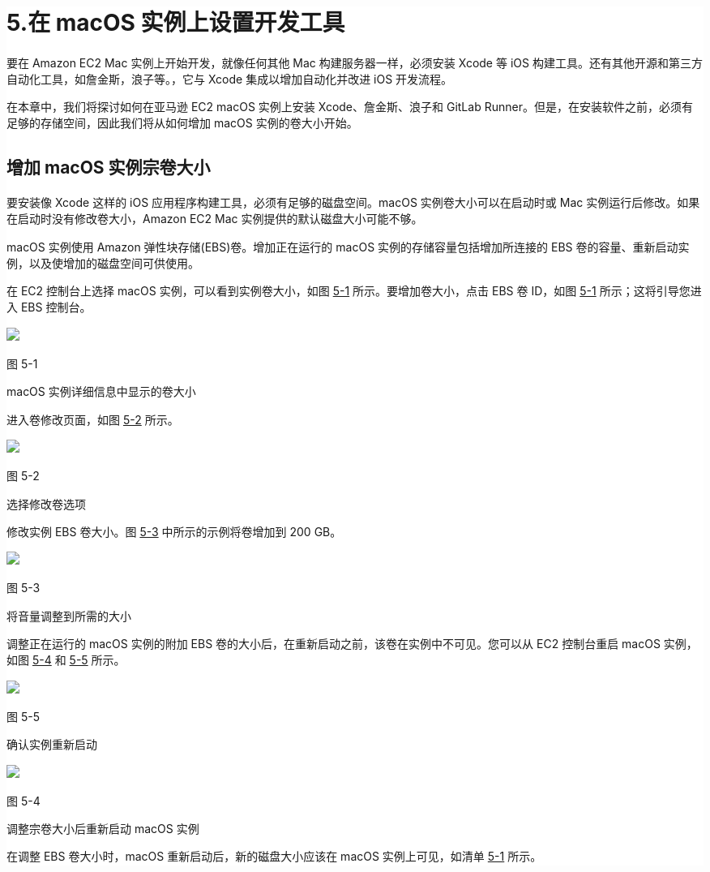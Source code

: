 # 5.在 macOS 实例上设置开发工具

要在 Amazon EC2 Mac 实例上开始开发，就像任何其他 Mac 构建服务器一样，必须安装 Xcode 等 iOS 构建工具。还有其他开源和第三方自动化工具，如詹金斯，浪子等。，它与 Xcode 集成以增加自动化并改进 iOS 开发流程。

在本章中，我们将探讨如何在亚马逊 EC2 macOS 实例上安装 Xcode、詹金斯、浪子和 GitLab Runner。但是，在安装软件之前，必须有足够的存储空间，因此我们将从如何增加 macOS 实例的卷大小开始。

## 增加 macOS 实例宗卷大小

要安装像 Xcode 这样的 iOS 应用程序构建工具，必须有足够的磁盘空间。macOS 实例卷大小可以在启动时或 Mac 实例运行后修改。如果在启动时没有修改卷大小，Amazon EC2 Mac 实例提供的默认磁盘大小可能不够。

macOS 实例使用 Amazon 弹性块存储(EBS)卷。增加正在运行的 macOS 实例的存储容量包括增加所连接的 EBS 卷的容量、重新启动实例，以及使增加的磁盘空间可供使用。

在 EC2 控制台上选择 macOS 实例，可以看到实例卷大小，如图 [5-1](#Fig1) 所示。要增加卷大小，点击 EBS 卷 ID，如图 [5-1](#Fig1) 所示；这将引导您进入 EBS 控制台。

![](../images/516178_1_En_5_Chapter/516178_1_En_5_Fig1_HTML.jpg)

图 5-1

macOS 实例详细信息中显示的卷大小

进入卷修改页面，如图 [5-2](#Fig2) 所示。

![](../images/516178_1_En_5_Chapter/516178_1_En_5_Fig2_HTML.jpg)

图 5-2

选择修改卷选项

修改实例 EBS 卷大小。图 [5-3](#Fig3) 中所示的示例将卷增加到 200 GB。

![](../images/516178_1_En_5_Chapter/516178_1_En_5_Fig3_HTML.jpg)

图 5-3

将音量调整到所需的大小

调整正在运行的 macOS 实例的附加 EBS 卷的大小后，在重新启动之前，该卷在实例中不可见。您可以从 EC2 控制台重启 macOS 实例，如图 [5-4](#Fig4) 和 [5-5](#Fig5) 所示。

![](../images/516178_1_En_5_Chapter/516178_1_En_5_Fig5_HTML.jpg)

图 5-5

确认实例重新启动

![](../images/516178_1_En_5_Chapter/516178_1_En_5_Fig4_HTML.jpg)

图 5-4

调整宗卷大小后重新启动 macOS 实例

在调整 EBS 卷大小时，macOS 重新启动后，新的磁盘大小应该在 macOS 实例上可见，如清单 [5-1](#PC1) 所示。
